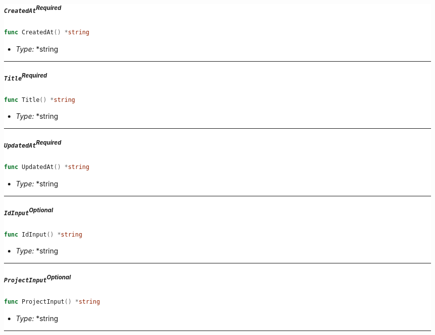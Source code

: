 ##### `CreatedAt`<sup>Required</sup> <a name="CreatedAt" id="@cdktf/provider-gitlab.serviceGithub.ServiceGithub.property.createdAt"></a>

```go
func CreatedAt() *string
```

- *Type:* *string

---

##### `Title`<sup>Required</sup> <a name="Title" id="@cdktf/provider-gitlab.serviceGithub.ServiceGithub.property.title"></a>

```go
func Title() *string
```

- *Type:* *string

---

##### `UpdatedAt`<sup>Required</sup> <a name="UpdatedAt" id="@cdktf/provider-gitlab.serviceGithub.ServiceGithub.property.updatedAt"></a>

```go
func UpdatedAt() *string
```

- *Type:* *string

---

##### `IdInput`<sup>Optional</sup> <a name="IdInput" id="@cdktf/provider-gitlab.serviceGithub.ServiceGithub.property.idInput"></a>

```go
func IdInput() *string
```

- *Type:* *string

---

##### `ProjectInput`<sup>Optional</sup> <a name="ProjectInput" id="@cdktf/provider-gitlab.serviceGithub.ServiceGithub.property.projectInput"></a>

```go
func ProjectInput() *string
```

- *Type:* *string

---
